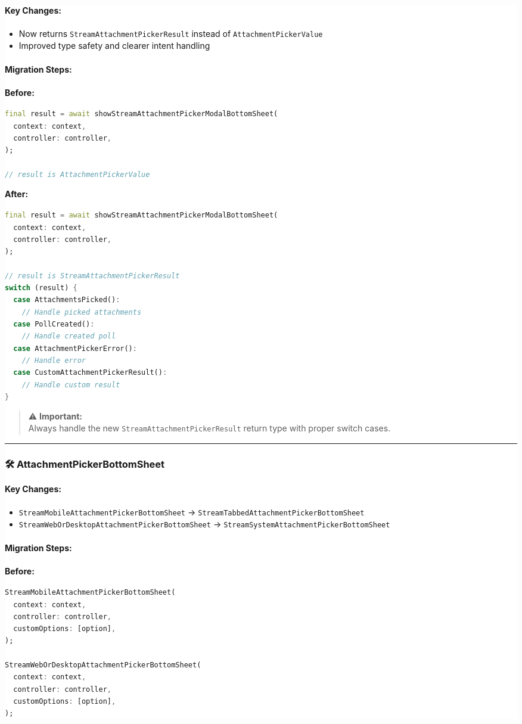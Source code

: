 #### Key Changes:

- Now returns `StreamAttachmentPickerResult` instead of `AttachmentPickerValue`
- Improved type safety and clearer intent handling

#### Migration Steps:

**Before:**
```dart
final result = await showStreamAttachmentPickerModalBottomSheet(
  context: context,
  controller: controller,
);

// result is AttachmentPickerValue
```

**After:**
```dart
final result = await showStreamAttachmentPickerModalBottomSheet(
  context: context,
  controller: controller,
);

// result is StreamAttachmentPickerResult
switch (result) {
  case AttachmentsPicked():
    // Handle picked attachments
  case PollCreated():
    // Handle created poll
  case AttachmentPickerError():
    // Handle error
  case CustomAttachmentPickerResult():
    // Handle custom result
}
```

> ⚠️ **Important:**  
> Always handle the new `StreamAttachmentPickerResult` return type with proper switch cases.

---

### 🛠 AttachmentPickerBottomSheet

#### Key Changes:

- `StreamMobileAttachmentPickerBottomSheet` → `StreamTabbedAttachmentPickerBottomSheet`
- `StreamWebOrDesktopAttachmentPickerBottomSheet` → `StreamSystemAttachmentPickerBottomSheet`

#### Migration Steps:

**Before:**
```dart
StreamMobileAttachmentPickerBottomSheet(
  context: context,
  controller: controller,
  customOptions: [option],
);

StreamWebOrDesktopAttachmentPickerBottomSheet(
  context: context,
  controller: controller,
  customOptions: [option],
);
```
